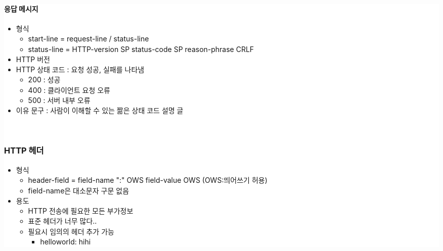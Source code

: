 #### 응답 메시지&#x20;

* 형식
  * start-line = request-line / status-line&#x20;
  * status-line = HTTP-version SP status-code SP reason-phrase CRLF
* HTTP 버전&#x20;
* HTTP 상태 코드 : 요청 성공, 실패를 나타냄&#x20;
  * 200 : 성공&#x20;
  * 400 : 클라이언트 요청 오류&#x20;
  * 500 : 서버 내부 오류&#x20;
* 이유 문구 : 사람이 이해할 수 있는 짦은 상태 코드 설명 글&#x20;

<figure><img src="../../../../.gitbook/assets/스크린샷 2025-06-05 15.32.51.png" alt="" width="563"><figcaption></figcaption></figure>

### HTTP 헤더&#x20;

* 형식
  * header-field = field-name ":" OWS field-value OWS (OWS:띄어쓰기 허용)
  * field-name은 대소문자 구문 없음
* 용도&#x20;
  * HTTP 전송에 필요한 모든 부가정보&#x20;
  * 표준 헤더가 너무 많다..&#x20;
  * 필요시 임의의 헤더 추가 가능&#x20;
    * helloworld: hihi
